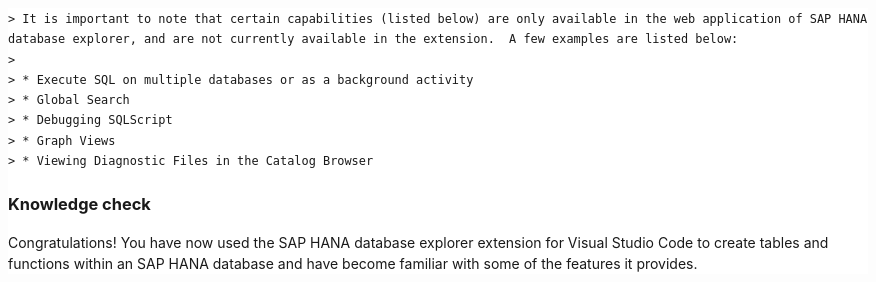 
    > It is important to note that certain capabilities (listed below) are only available in the web application of SAP HANA database explorer, and are not currently available in the extension.  A few examples are listed below: 
    >
    > * Execute SQL on multiple databases or as a background activity
    > * Global Search
    > * Debugging SQLScript 
    > * Graph Views
    > * Viewing Diagnostic Files in the Catalog Browser

### Knowledge check

Congratulations! You have now used the SAP HANA database explorer extension for Visual Studio Code to create tables and functions within an SAP HANA database and have become familiar with some of the features it provides.


